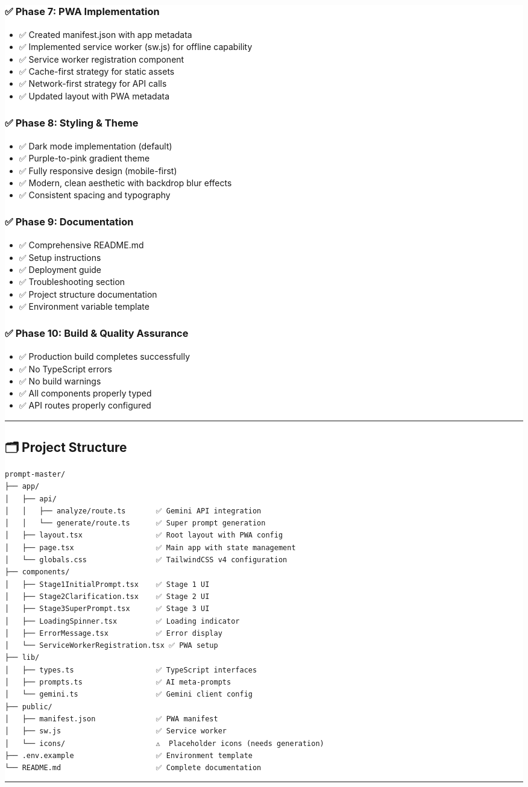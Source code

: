 ### ✅ **Phase 7: PWA Implementation**
- ✅ Created manifest.json with app metadata
- ✅ Implemented service worker (sw.js) for offline capability
- ✅ Service worker registration component
- ✅ Cache-first strategy for static assets
- ✅ Network-first strategy for API calls
- ✅ Updated layout with PWA metadata

### ✅ **Phase 8: Styling & Theme**
- ✅ Dark mode implementation (default)
- ✅ Purple-to-pink gradient theme
- ✅ Fully responsive design (mobile-first)
- ✅ Modern, clean aesthetic with backdrop blur effects
- ✅ Consistent spacing and typography

### ✅ **Phase 9: Documentation**
- ✅ Comprehensive README.md
- ✅ Setup instructions
- ✅ Deployment guide
- ✅ Troubleshooting section
- ✅ Project structure documentation
- ✅ Environment variable template

### ✅ **Phase 10: Build & Quality Assurance**
- ✅ Production build completes successfully
- ✅ No TypeScript errors
- ✅ No build warnings
- ✅ All components properly typed
- ✅ API routes properly configured

---

## 🗂️ Project Structure

```
prompt-master/
├── app/
│   ├── api/
│   │   ├── analyze/route.ts       ✅ Gemini API integration
│   │   └── generate/route.ts      ✅ Super prompt generation
│   ├── layout.tsx                 ✅ Root layout with PWA config
│   ├── page.tsx                   ✅ Main app with state management
│   └── globals.css                ✅ TailwindCSS v4 configuration
├── components/
│   ├── Stage1InitialPrompt.tsx    ✅ Stage 1 UI
│   ├── Stage2Clarification.tsx    ✅ Stage 2 UI
│   ├── Stage3SuperPrompt.tsx      ✅ Stage 3 UI
│   ├── LoadingSpinner.tsx         ✅ Loading indicator
│   ├── ErrorMessage.tsx           ✅ Error display
│   └── ServiceWorkerRegistration.tsx ✅ PWA setup
├── lib/
│   ├── types.ts                   ✅ TypeScript interfaces
│   ├── prompts.ts                 ✅ AI meta-prompts
│   └── gemini.ts                  ✅ Gemini client config
├── public/
│   ├── manifest.json              ✅ PWA manifest
│   ├── sw.js                      ✅ Service worker
│   └── icons/                     ⚠️  Placeholder icons (needs generation)
├── .env.example                   ✅ Environment template
└── README.md                      ✅ Complete documentation
```

---
